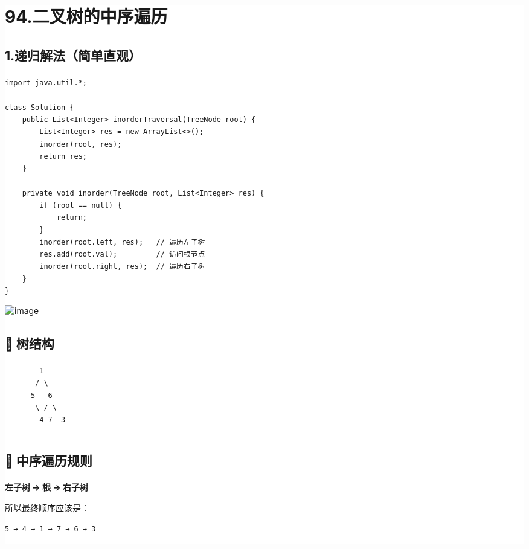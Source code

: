 # 94.二叉树的中序遍历

## 1.递归解法（简单直观）

```
import java.util.*;

class Solution {
    public List<Integer> inorderTraversal(TreeNode root) {
        List<Integer> res = new ArrayList<>();
        inorder(root, res);
        return res;
    }

    private void inorder(TreeNode root, List<Integer> res) {
        if (root == null) {
            return;
        }
        inorder(root.left, res);   // 遍历左子树
        res.add(root.val);         // 访问根节点
        inorder(root.right, res);  // 遍历右子树
    }
}

```
<img width="908" height="843" alt="image" src="https://github.com/user-attachments/assets/093a33b3-d3b9-46e3-8a8c-81dc9e3b6f00" />


## 🌳 树结构

```
        1
       / \
      5   6
       \ / \
        4 7  3
```

------

## 📌 中序遍历规则

**左子树 → 根 → 右子树**

所以最终顺序应该是：

```
5 → 4 → 1 → 7 → 6 → 3
```

------
